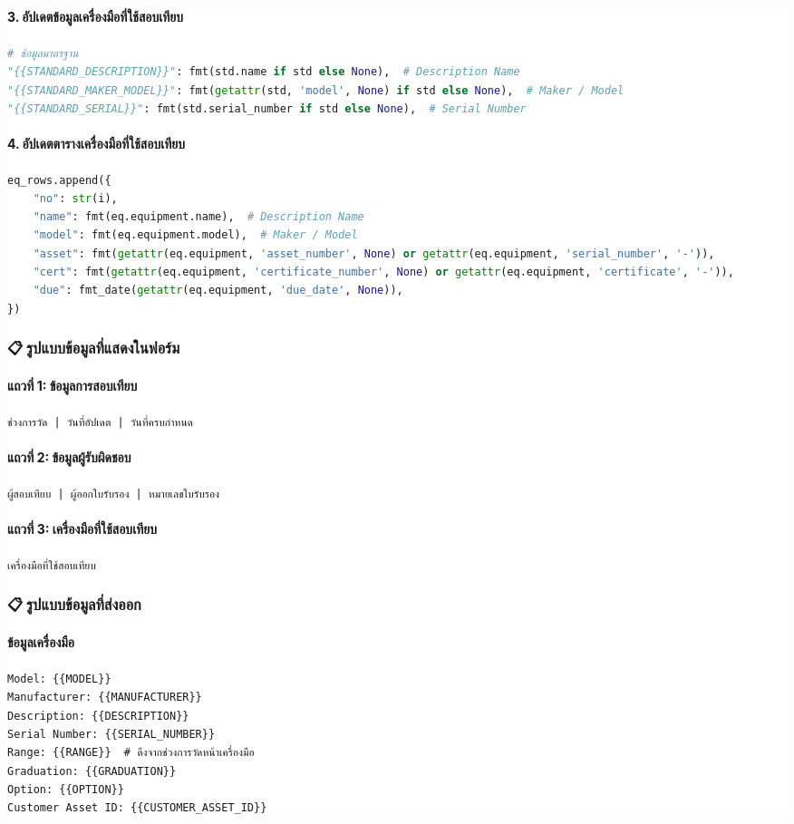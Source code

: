 #### 3. **อัปเดตข้อมูลเครื่องมือที่ใช้สอบเทียบ**
```python
# ข้อมูลมาตรฐาน
"{{STANDARD_DESCRIPTION}}": fmt(std.name if std else None),  # Description Name
"{{STANDARD_MAKER_MODEL}}": fmt(getattr(std, 'model', None) if std else None),  # Maker / Model
"{{STANDARD_SERIAL}}": fmt(std.serial_number if std else None),  # Serial Number
```

#### 4. **อัปเดตตารางเครื่องมือที่ใช้สอบเทียบ**
```python
eq_rows.append({
    "no": str(i),
    "name": fmt(eq.equipment.name),  # Description Name
    "model": fmt(eq.equipment.model),  # Maker / Model
    "asset": fmt(getattr(eq.equipment, 'asset_number', None) or getattr(eq.equipment, 'serial_number', '-')),
    "cert": fmt(getattr(eq.equipment, 'certificate_number', None) or getattr(eq.equipment, 'certificate', '-')),
    "due": fmt_date(getattr(eq.equipment, 'due_date', None)),
})
```

### 📋 รูปแบบข้อมูลที่แสดงในฟอร์ม

#### แถวที่ 1: ข้อมูลการสอบเทียบ
```
ช่วงการวัด | วันที่อัปเดต | วันที่ครบกำหนด
```

#### แถวที่ 2: ข้อมูลผู้รับผิดชอบ
```
ผู้สอบเทียบ | ผู้ออกใบรับรอง | หมายเลขใบรับรอง
```

#### แถวที่ 3: เครื่องมือที่ใช้สอบเทียบ
```
เครื่องมือที่ใช้สอบเทียบ
```

### 📋 รูปแบบข้อมูลที่ส่งออก

#### ข้อมูลเครื่องมือ
```
Model: {{MODEL}}
Manufacturer: {{MANUFACTURER}}
Description: {{DESCRIPTION}}
Serial Number: {{SERIAL_NUMBER}}
Range: {{RANGE}}  # ดึงจากช่วงการวัดหน้าเครื่องมือ
Graduation: {{GRADUATION}}
Option: {{OPTION}}
Customer Asset ID: {{CUSTOMER_ASSET_ID}}
```
